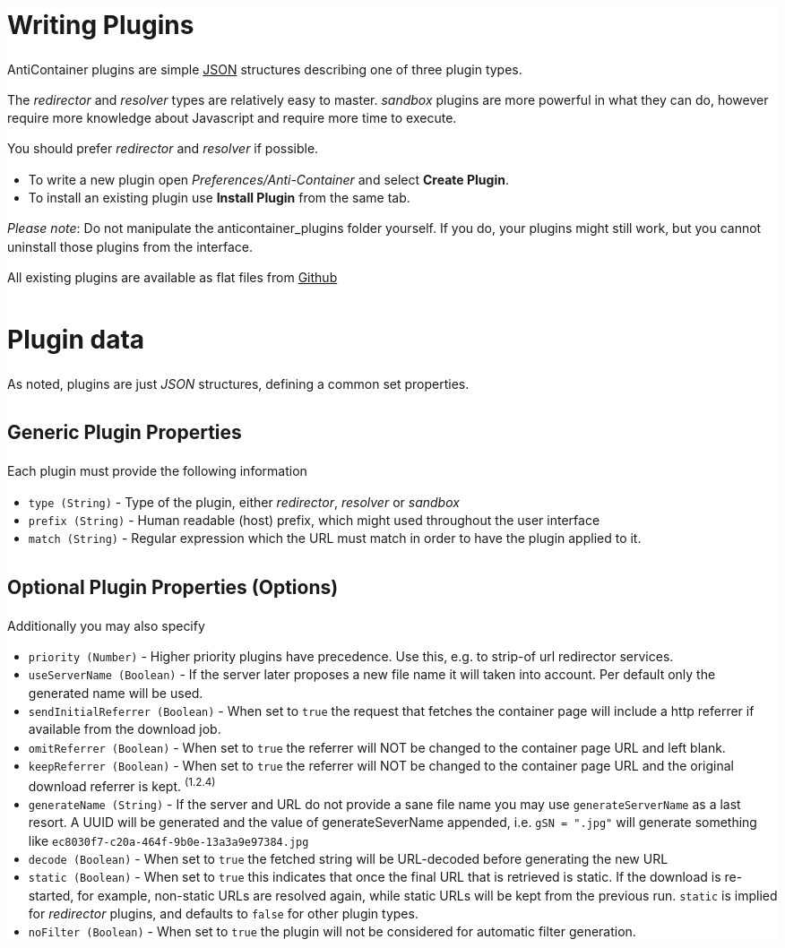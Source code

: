 # Writing Plugins
AntiContainer plugins are simple [JSON](http://en.wikipedia.org/wiki/JSON) structures describing one of three plugin types.

The _redirector_ and _resolver_ types are relatively easy to master.
_sandbox_ plugins are more powerful in what they can do, however require more knowledge about Javascript and require more time to execute.

You should prefer _redirector_ and _resolver_ if possible.

* To write a new plugin open _Preferences/Anti-Container_ and select **Create Plugin**.
* To install an existing plugin use **Install Plugin** from the same tab.

_Please note_: Do not manipulate the anticontainer_plugins folder yourself. If you do, your plugins might still work, but you cannot uninstall those plugins from the interface.

All existing plugins are available as flat files from [Github](http://github.com/nmaier/anticontainer/tree/master/plugins/)

# Plugin data
As noted, plugins are just _JSON_ structures, defining a common set properties.

## Generic Plugin Properties
Each plugin must provide the following information

* `type (String)` - Type of the plugin, either _redirector_, _resolver_ or _sandbox_
* `prefix (String)` - Human readable (host) prefix, which might used throughout the user interface
* `match (String)` - Regular expression which the URL must match in order to have the plugin applied to it.

## Optional Plugin Properties (Options)
Additionally you may also specify

* `priority (Number)` - Higher priority plugins have precedence. Use this, e.g. to strip-of url redirector services.
* `useServerName (Boolean)` - If the server later proposes a new file name it will taken into account. Per default only the generated name will be used.
* `sendInitialReferrer (Boolean)` - When set to `true` the request that fetches the container page will include a http referrer if available from the download job.
* `omitReferrer (Boolean)` - When set to `true` the referrer will NOT be changed to the container page URL and left blank.
* `keepReferrer (Boolean)` - When set to `true` the referrer will NOT be changed to the container page URL and the original download referrer is kept. <sup>(1.2.4)</sup>
* `generateName (String)` - If the server and URL do not provide a sane file name you may use `generateServerName` as a last resort. A UUID will be generated and the value of generateSeverName appended, i.e. `gSN = ".jpg"` will generate something like `ec8030f7-c20a-464f-9b0e-13a3a9e97384.jpg`
* `decode (Boolean)` - When set to `true` the fetched string will be URL-decoded before generating the new URL
* `static (Boolean)` - When set to `true` this indicates that once the final URL that is retrieved is static. If the download is re-started, for example, non-static URLs are resolved again, while static URLs will be kept from the previous run. `static` is implied for _redirector_ plugins, and defaults to `false` for other plugin types.
* `noFilter (Boolean)` - When set to `true` the plugin will not be considered for automatic filter generation.
